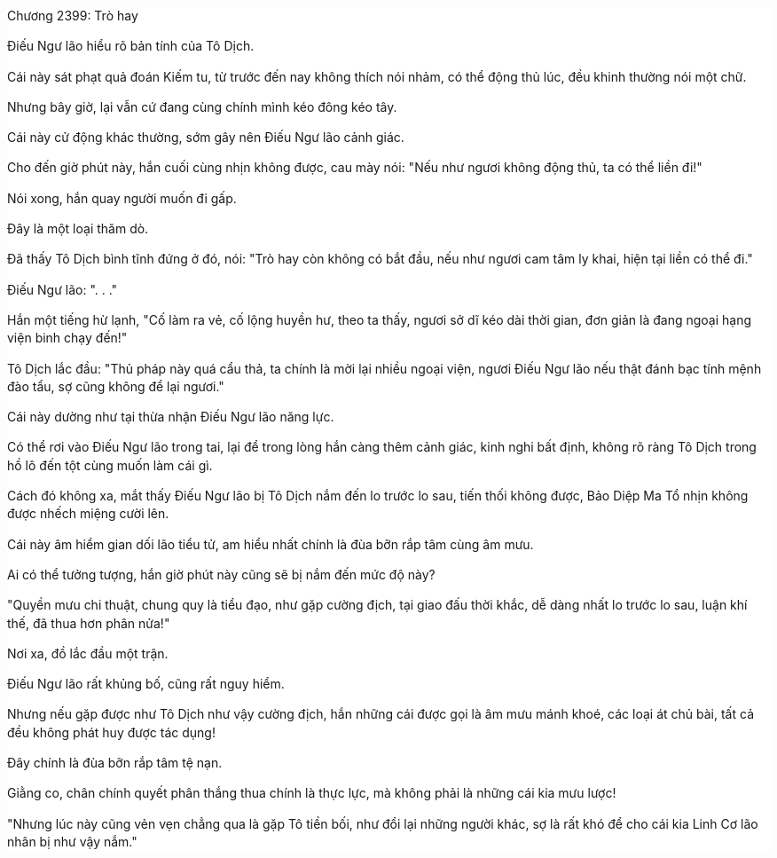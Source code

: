 




Chương 2399: Trò hay


Điếu Ngư lão hiểu rõ bản tính của Tô Dịch.

Cái này sát phạt quả đoán Kiếm tu, từ trước đến nay không thích nói nhảm, có thể động thủ lúc, đều khinh thường nói một chữ.

Nhưng bây giờ, lại vẫn cứ đang cùng chính mình kéo đông kéo tây.

Cái này cử động khác thường, sớm gây nên Điếu Ngư lão cảnh giác.

Cho đến giờ phút này, hắn cuối cùng nhịn không được, cau mày nói: "Nếu như ngươi không động thủ, ta có thể liền đi!"

Nói xong, hắn quay người muốn đi gấp.

Đây là một loại thăm dò.

Đã thấy Tô Dịch bình tĩnh đứng ở đó, nói: "Trò hay còn không có bắt đầu, nếu như ngươi cam tâm ly khai, hiện tại liền có thể đi."

Điếu Ngư lão: ". . ."

Hắn một tiếng hừ lạnh, "Cố làm ra vẻ, cố lộng huyền hư, theo ta thấy, ngươi sở dĩ kéo dài thời gian, đơn giản là đang ngoại hạng viện binh chạy đến!"

Tô Dịch lắc đầu: "Thủ pháp này quá cẩu thả, ta chính là mời lại nhiều ngoại viện, ngươi Điếu Ngư lão nếu thật đánh bạc tính mệnh đào tẩu, sợ cũng không để lại ngươi."

Cái này dường như tại thừa nhận Điếu Ngư lão năng lực.

Có thể rơi vào Điếu Ngư lão trong tai, lại để trong lòng hắn càng thêm cảnh giác, kinh nghi bất định, không rõ ràng Tô Dịch trong hồ lô đến tột cùng muốn làm cái gì.

Cách đó không xa, mắt thấy Điếu Ngư lão bị Tô Dịch nắm đến lo trước lo sau, tiến thối không được, Bảo Diệp Ma Tổ nhịn không được nhếch miệng cười lên.

Cái này âm hiểm gian dối lão tiểu tử, am hiểu nhất chính là đùa bỡn rắp tâm cùng âm mưu.

Ai có thể tưởng tượng, hắn giờ phút này cũng sẽ bị nắm đến mức độ này?

"Quyền mưu chi thuật, chung quy là tiểu đạo, như gặp cường địch, tại giao đấu thời khắc, dễ dàng nhất lo trước lo sau, luận khí thế, đã thua hơn phân nửa!"

Nơi xa, đồ lắc đầu một trận.

Điếu Ngư lão rất khủng bố, cũng rất nguy hiểm.

Nhưng nếu gặp được như Tô Dịch như vậy cường địch, hắn những cái được gọi là âm mưu mánh khoé, các loại át chủ bài, tất cả đều không phát huy được tác dụng!

Đây chính là đùa bỡn rắp tâm tệ nạn.

Giằng co, chân chính quyết phân thắng thua chính là thực lực, mà không phải là những cái kia mưu lược!

"Nhưng lúc này cũng vẻn vẹn chẳng qua là gặp Tô tiền bối, như đổi lại những người khác, sợ là rất khó để cho cái kia Linh Cơ lão nhân bị như vậy nắm."
